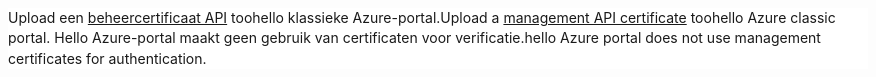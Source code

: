 <span data-ttu-id="82c61-164">Upload een [beheercertificaat API](../azure-api-management-certs.md) toohello klassieke Azure-portal.</span><span class="sxs-lookup"><span data-stu-id="82c61-164">Upload a [management API certificate](../azure-api-management-certs.md) toohello Azure classic portal.</span></span> <span data-ttu-id="82c61-165">Hello Azure-portal maakt geen gebruik van certificaten voor verificatie.</span><span class="sxs-lookup"><span data-stu-id="82c61-165">hello Azure portal does not use management certificates for authentication.</span></span>

